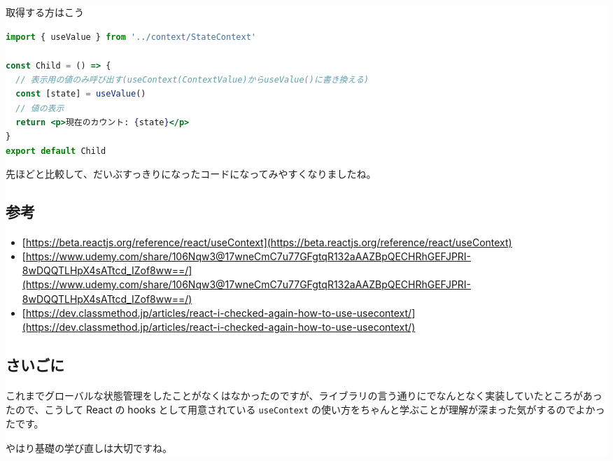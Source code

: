 取得する方はこう

```jsx Child.jsx
import { useValue } from '../context/StateContext'

const Child = () => {
  // 表示用の値のみ呼び出す(useContext(ContextValue)からuseValue()に書き換える)
  const [state] = useValue()
  // 値の表示
  return <p>現在のカウント: {state}</p>
}
export default Child
```

先ほどと比較して、だいぶすっきりになったコードになってみやすくなりましたね。

## 参考

- [https://beta.reactjs.org/reference/react/useContext](https://beta.reactjs.org/reference/react/useContext)
- [https://www.udemy.com/share/106Nqw3@17wneCmC7u77GFgtqR132aAAZBpQECHRhGEFJPRI-8wDQQTLHpX4sATtcd_IZof8ww==/](https://www.udemy.com/share/106Nqw3@17wneCmC7u77GFgtqR132aAAZBpQECHRhGEFJPRI-8wDQQTLHpX4sATtcd_IZof8ww==/)
- [https://dev.classmethod.jp/articles/react-i-checked-again-how-to-use-usecontext/](https://dev.classmethod.jp/articles/react-i-checked-again-how-to-use-usecontext/)

## さいごに

これまでグローバルな状態管理をしたことがなくはなかったのですが、ライブラリの言う通りにでなんとなく実装していたところがあったので、こうして React の hooks として用意されている `useContext` の使い方をちゃんと学ぶことが理解が深まった気がするのでよかったです。

やはり基礎の学び直しは大切ですね。
